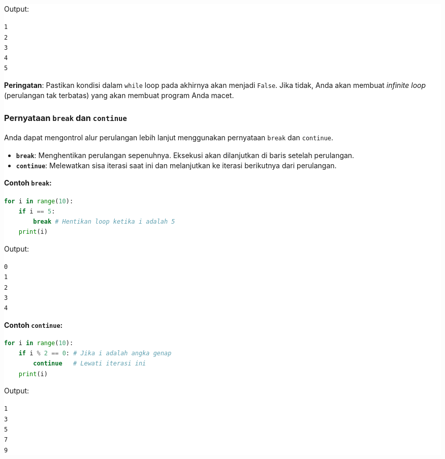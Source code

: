 Output:
```
1
2
3
4
5
```

**Peringatan**: Pastikan kondisi dalam `while` loop pada akhirnya akan menjadi `False`. Jika tidak, Anda akan membuat *infinite loop* (perulangan tak terbatas) yang akan membuat program Anda macet.

### Pernyataan `break` dan `continue`

Anda dapat mengontrol alur perulangan lebih lanjut menggunakan pernyataan `break` dan `continue`.

*   **`break`**: Menghentikan perulangan sepenuhnya. Eksekusi akan dilanjutkan di baris setelah perulangan.
*   **`continue`**: Melewatkan sisa iterasi saat ini dan melanjutkan ke iterasi berikutnya dari perulangan.

**Contoh `break`:**

```python
for i in range(10):
    if i == 5:
        break # Hentikan loop ketika i adalah 5
    print(i)
```

Output:
```
0
1
2
3
4
```

**Contoh `continue`:**

```python
for i in range(10):
    if i % 2 == 0: # Jika i adalah angka genap
        continue   # Lewati iterasi ini
    print(i)
```

Output:
```
1
3
5
7
9
```
